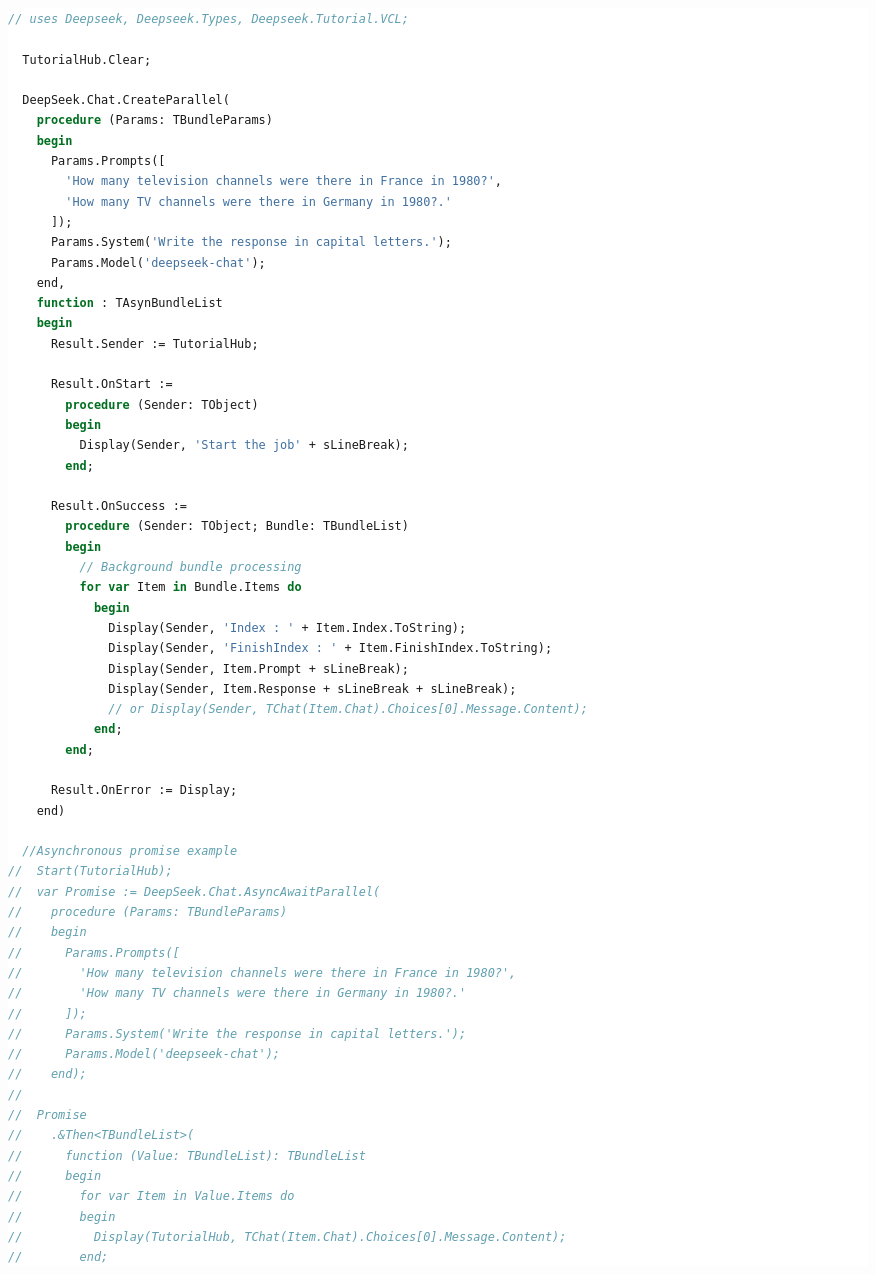 
```Pascal
// uses Deepseek, Deepseek.Types, Deepseek.Tutorial.VCL;

  TutorialHub.Clear;

  DeepSeek.Chat.CreateParallel(
    procedure (Params: TBundleParams)
    begin
      Params.Prompts([
        'How many television channels were there in France in 1980?',
        'How many TV channels were there in Germany in 1980?.'
      ]);
      Params.System('Write the response in capital letters.');
      Params.Model('deepseek-chat');
    end,
    function : TAsynBundleList
    begin
      Result.Sender := TutorialHub;

      Result.OnStart :=
        procedure (Sender: TObject)
        begin
          Display(Sender, 'Start the job' + sLineBreak);
        end;

      Result.OnSuccess :=
        procedure (Sender: TObject; Bundle: TBundleList)
        begin
          // Background bundle processing
          for var Item in Bundle.Items do
            begin
              Display(Sender, 'Index : ' + Item.Index.ToString);
              Display(Sender, 'FinishIndex : ' + Item.FinishIndex.ToString);
              Display(Sender, Item.Prompt + sLineBreak);
              Display(Sender, Item.Response + sLineBreak + sLineBreak);
              // or Display(Sender, TChat(Item.Chat).Choices[0].Message.Content);
            end;
        end;

      Result.OnError := Display;
    end)

  //Asynchronous promise example
//  Start(TutorialHub);
//  var Promise := DeepSeek.Chat.AsyncAwaitParallel(
//    procedure (Params: TBundleParams)
//    begin
//      Params.Prompts([
//        'How many television channels were there in France in 1980?',
//        'How many TV channels were there in Germany in 1980?.'
//      ]);
//      Params.System('Write the response in capital letters.');
//      Params.Model('deepseek-chat');
//    end);
//
//  Promise
//    .&Then<TBundleList>(
//      function (Value: TBundleList): TBundleList
//      begin
//        for var Item in Value.Items do
//        begin
//          Display(TutorialHub, TChat(Item.Chat).Choices[0].Message.Content);
//        end;
```